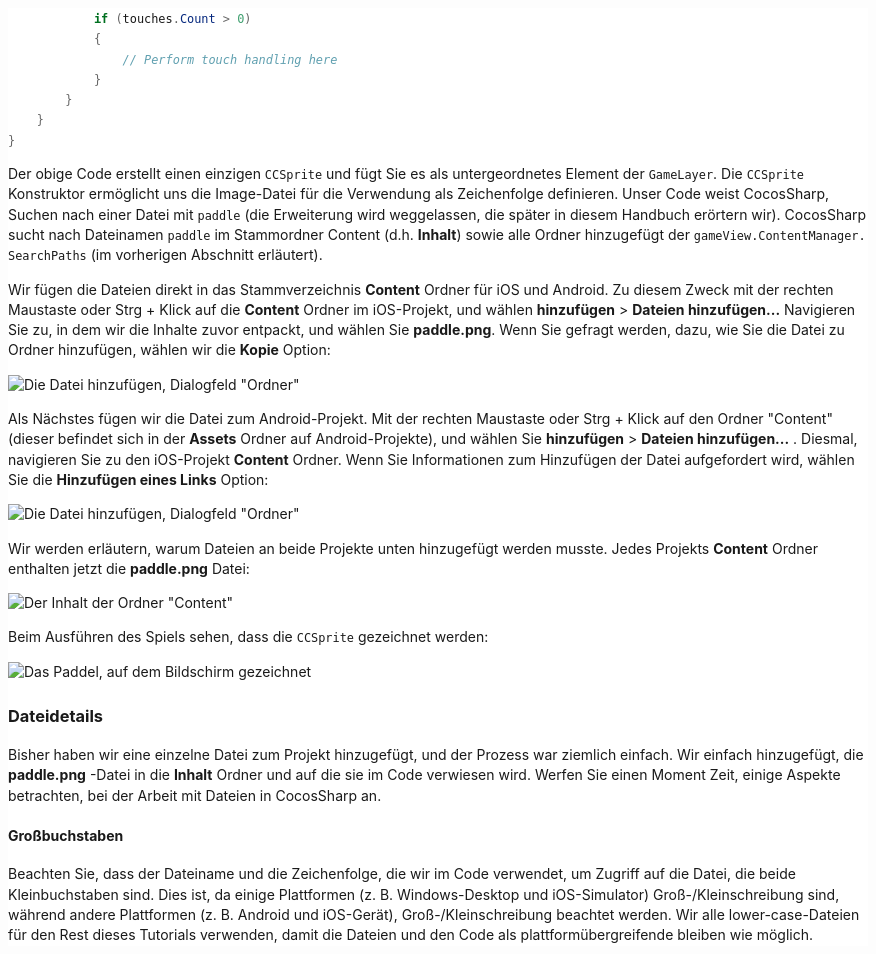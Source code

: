 ```csharp
            if (touches.Count > 0)
            {
                // Perform touch handling here
            }
        }
    }
}
```

Der obige Code erstellt einen einzigen `CCSprite` und fügt Sie es als untergeordnetes Element der `GameLayer`. Die `CCSprite` Konstruktor ermöglicht uns die Image-Datei für die Verwendung als Zeichenfolge definieren. Unser Code weist CocosSharp, Suchen nach einer Datei mit `paddle` (die Erweiterung wird weggelassen, die später in diesem Handbuch erörtern wir). CocosSharp sucht nach Dateinamen `paddle` im Stammordner Content (d.h. **Inhalt**) sowie alle Ordner hinzugefügt der `gameView.ContentManager.SearchPaths` (im vorherigen Abschnitt erläutert).

Wir fügen die Dateien direkt in das Stammverzeichnis **Content** Ordner für iOS und Android. Zu diesem Zweck mit der rechten Maustaste oder Strg + Klick auf die **Content** Ordner im iOS-Projekt, und wählen **hinzufügen** > **Dateien hinzufügen...** Navigieren Sie zu, in dem wir die Inhalte zuvor entpackt, und wählen Sie **paddle.png**. Wenn Sie gefragt werden, dazu, wie Sie die Datei zu Ordner hinzufügen, wählen wir die **Kopie** Option:

![Die Datei hinzufügen, Dialogfeld "Ordner"](bouncing-game-images/image2.png "der Add File, Dialogfeld \"Ordner\"")

Als Nächstes fügen wir die Datei zum Android-Projekt. Mit der rechten Maustaste oder Strg + Klick auf den Ordner "Content" (dieser befindet sich in der **Assets** Ordner auf Android-Projekte), und wählen Sie **hinzufügen** > **Dateien hinzufügen...** . Diesmal, navigieren Sie zu den iOS-Projekt **Content** Ordner. Wenn Sie Informationen zum Hinzufügen der Datei aufgefordert wird, wählen Sie die **Hinzufügen eines Links** Option:

![Die Datei hinzufügen, Dialogfeld "Ordner"](bouncing-game-images/addalink.png "Datei das Hinzufügen, Dialogfeld \"Ordner\"")

Wir werden erläutern, warum Dateien an beide Projekte unten hinzugefügt werden musste. Jedes Projekts **Content** Ordner enthalten jetzt die **paddle.png** Datei:

![Der Inhalt der Ordner "Content"](bouncing-game-images/image3.png "den Inhalt der Ordner \"Content\"")

Beim Ausführen des Spiels sehen, dass die `CCSprite` gezeichnet werden:

![Das Paddel, auf dem Bildschirm gezeichnet](bouncing-game-images/image4.png "das Paddel, auf dem Bildschirm gezeichnet")

### <a name="file-details"></a>Dateidetails

Bisher haben wir eine einzelne Datei zum Projekt hinzugefügt, und der Prozess war ziemlich einfach. Wir einfach hinzugefügt, die **paddle.png** -Datei in die **Inhalt** Ordner und auf die sie im Code verwiesen wird. Werfen Sie einen Moment Zeit, einige Aspekte betrachten, bei der Arbeit mit Dateien in CocosSharp an.

#### <a name="capitalization"></a>Großbuchstaben

Beachten Sie, dass der Dateiname und die Zeichenfolge, die wir im Code verwendet, um Zugriff auf die Datei, die beide Kleinbuchstaben sind. Dies ist, da einige Plattformen (z. B. Windows-Desktop und iOS-Simulator) Groß-/Kleinschreibung sind, während andere Plattformen (z. B. Android und iOS-Gerät), Groß-/Kleinschreibung beachtet werden. Wir alle lower-case-Dateien für den Rest dieses Tutorials verwenden, damit die Dateien und den Code als plattformübergreifende bleiben wie möglich.
